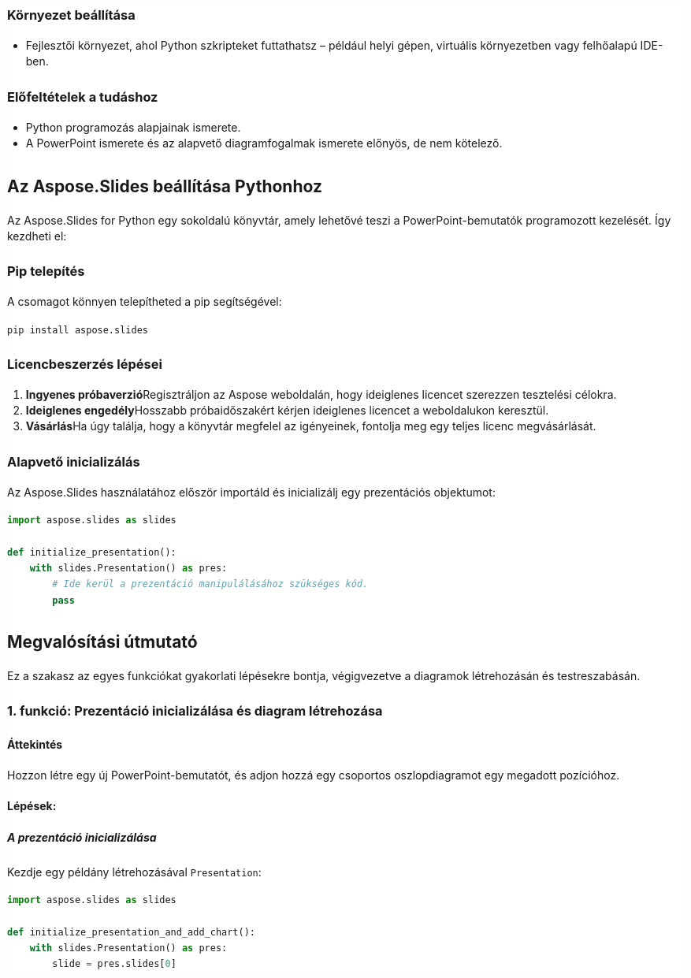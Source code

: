### Környezet beállítása
- Fejlesztői környezet, ahol Python szkripteket futtathatsz – például helyi gépen, virtuális környezetben vagy felhőalapú IDE-ben.

### Előfeltételek a tudáshoz
- Python programozás alapjainak ismerete.
- A PowerPoint ismerete és az alapvető diagramfogalmak ismerete előnyös, de nem kötelező.

## Az Aspose.Slides beállítása Pythonhoz
Az Aspose.Slides for Python egy sokoldalú könyvtár, amely lehetővé teszi a PowerPoint-bemutatók programozott kezelését. Így kezdheti el:

### Pip telepítés
A csomagot könnyen telepítheted a pip segítségével:
```bash
pip install aspose.slides
```

### Licencbeszerzés lépései
1. **Ingyenes próbaverzió**Regisztráljon az Aspose weboldalán, hogy ideiglenes licencet szerezzen tesztelési célokra.
2. **Ideiglenes engedély**Hosszabb próbaidőszakért kérjen ideiglenes licencet a weboldalukon keresztül.
3. **Vásárlás**Ha úgy találja, hogy a könyvtár megfelel az igényeinek, fontolja meg egy teljes licenc megvásárlását.

### Alapvető inicializálás
Az Aspose.Slides használatához először importáld és inicializálj egy prezentációs objektumot:
```python
import aspose.slides as slides

def initialize_presentation():
    with slides.Presentation() as pres:
        # Ide kerül a prezentáció manipulálásához szükséges kód.
        pass
```

## Megvalósítási útmutató
Ez a szakasz az egyes funkciókat gyakorlati lépésekre bontja, végigvezetve a diagramok létrehozásán és testreszabásán.

### 1. funkció: Prezentáció inicializálása és diagram létrehozása
#### Áttekintés
Hozzon létre egy új PowerPoint-bemutatót, és adjon hozzá egy csoportos oszlopdiagramot egy megadott pozícióhoz.

#### Lépések:
##### **A prezentáció inicializálása**
Kezdje egy példány létrehozásával `Presentation`:
```python
import aspose.slides as slides

def initialize_presentation_and_add_chart():
    with slides.Presentation() as pres:
        slide = pres.slides[0]
```
